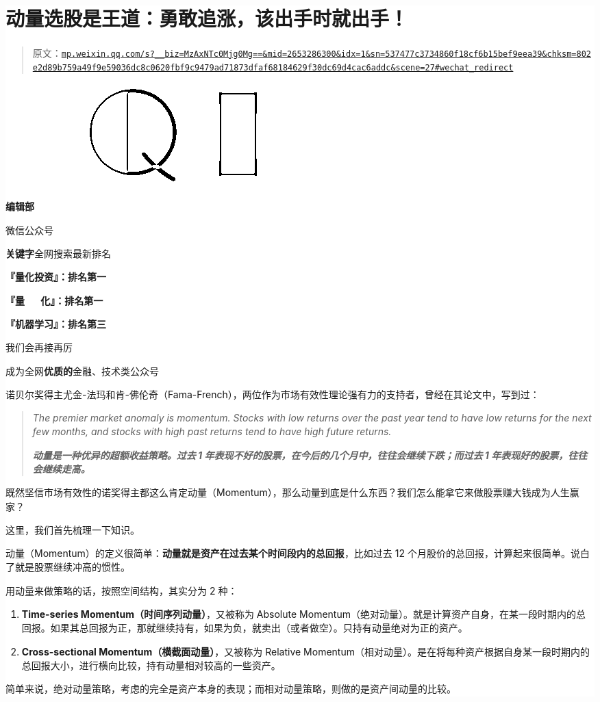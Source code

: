 # 动量选股是王道：勇敢追涨，该出手时就出手！

> 原文：[`mp.weixin.qq.com/s?__biz=MzAxNTc0Mjg0Mg==&mid=2653286300&idx=1&sn=537477c3734860f18cf6b15bef9eea39&chksm=802e2d89b759a49f9e59036dc8c0620fbf9c9479ad71873dfaf68184629f30dc69d4cac6addc&scene=27#wechat_redirect`](http://mp.weixin.qq.com/s?__biz=MzAxNTc0Mjg0Mg==&mid=2653286300&idx=1&sn=537477c3734860f18cf6b15bef9eea39&chksm=802e2d89b759a49f9e59036dc8c0620fbf9c9479ad71873dfaf68184629f30dc69d4cac6addc&scene=27#wechat_redirect)

![](img/cb3bd660442e6bc134fbecf2477c43d1.png)

**编辑部**

微信公众号

**关键字**全网搜索最新排名

**『量化投资』：排名第一**

**『量       化』：排名第一**

**『机器学习』：排名第三**

我们会再接再厉

成为全网**优质的**金融、技术类公众号

诺贝尔奖得主尤金-法玛和肯-佛伦奇（Fama-French），两位作为市场有效性理论强有力的支持者，曾经在其论文中，写到过：

> *The premier market anomaly is momentum. Stocks with low returns over the past year tend to have low returns for the next few months, and stocks with high past returns tend to have high future returns.* 
> 
> ***动量是一种优异的超额收益策略。过去 1 年表现不好的股票，在今后的几个月中，往往会继续下跌；而过去 1 年表现好的股票，往往会继续走高。***

既然坚信市场有效性的诺奖得主都这么肯定动量（Momentum），那么动量到底是什么东西？我们怎么能拿它来做股票赚大钱成为人生赢家？

这里，我们首先梳理一下知识。

动量（Momentum）的定义很简单：**动量就是资产在过去某个时间段内的总回报**，比如过去 12 个月股价的总回报，计算起来很简单。说白了就是股票继续冲高的惯性。

用动量来做策略的话，按照空间结构，其实分为 2 种：

1.  **Time-series Momentum（时间序列动量）**，又被称为 Absolute Momentum（绝对动量）。就是计算资产自身，在某一段时期内的总回报。如果其总回报为正，那就继续持有，如果为负，就卖出（或者做空）。只持有动量绝对为正的资产。

2.  **Cross-sectional Momentum（横截面动量）**，又被称为 Relative Momentum（相对动量）。是在将每种资产根据自身某一段时期内的总回报大小，进行横向比较，持有动量相对较高的一些资产。

简单来说，绝对动量策略，考虑的完全是资产本身的表现；而相对动量策略，则做的是资产间动量的比较。
